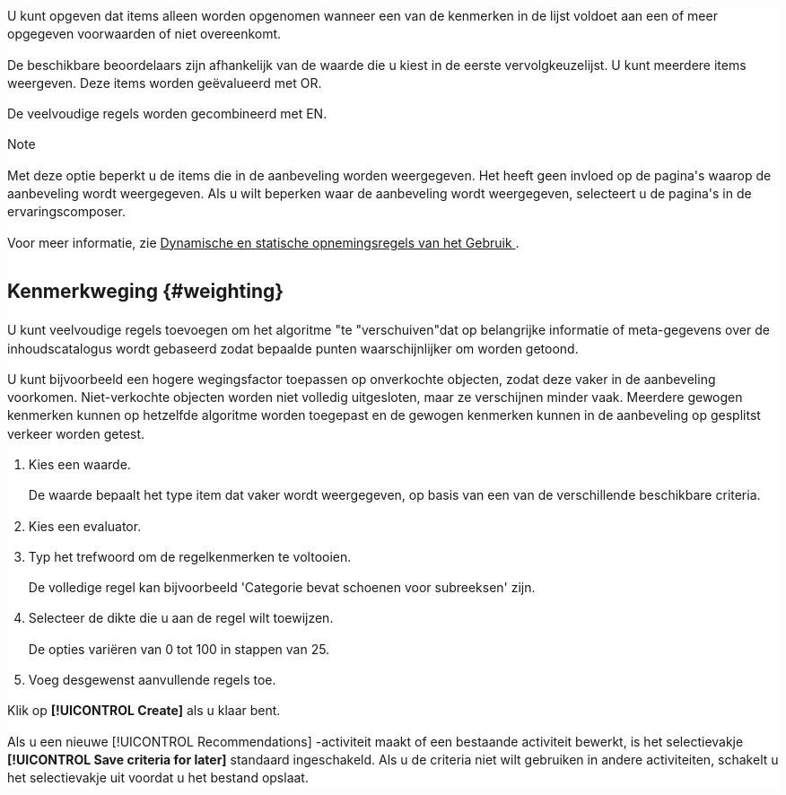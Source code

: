    U kunt opgeven dat items alleen worden opgenomen wanneer een van de kenmerken in de lijst voldoet aan een of meer opgegeven voorwaarden of niet overeenkomt.

   De beschikbare beoordelaars zijn afhankelijk van de waarde die u kiest in de eerste vervolgkeuzelijst. U kunt meerdere items weergeven. Deze items worden geëvalueerd met OR.

   De veelvoudige regels worden gecombineerd met EN.

   >[!NOTE]
   >
   >Met deze optie beperkt u de items die in de aanbeveling worden weergegeven. Het heeft geen invloed op de pagina&#39;s waarop de aanbeveling wordt weergegeven. Als u wilt beperken waar de aanbeveling wordt weergegeven, selecteert u de pagina&#39;s in de ervaringscomposer.

Voor meer informatie, zie [&#x200B; Dynamische en statische opnemingsregels van het Gebruik &#x200B;](/help/main/c-recommendations/c-algorithms/use-dynamic-and-static-inclusion-rules.md).

## Kenmerkweging {#weighting}

U kunt veelvoudige regels toevoegen om het algoritme &quot;te &quot;verschuiven&quot;dat op belangrijke informatie of meta-gegevens over de inhoudscatalogus wordt gebaseerd zodat bepaalde punten waarschijnlijker om worden getoond.

U kunt bijvoorbeeld een hogere wegingsfactor toepassen op onverkochte objecten, zodat deze vaker in de aanbeveling voorkomen. Niet-verkochte objecten worden niet volledig uitgesloten, maar ze verschijnen minder vaak. Meerdere gewogen kenmerken kunnen op hetzelfde algoritme worden toegepast en de gewogen kenmerken kunnen in de aanbeveling op gesplitst verkeer worden getest.

1. Kies een waarde.

   De waarde bepaalt het type item dat vaker wordt weergegeven, op basis van een van de verschillende beschikbare criteria.

1. Kies een evaluator.

1. Typ het trefwoord om de regelkenmerken te voltooien.

   De volledige regel kan bijvoorbeeld &#39;Categorie bevat schoenen voor subreeksen&#39; zijn.

1. Selecteer de dikte die u aan de regel wilt toewijzen.

   De opties variëren van 0 tot 100 in stappen van 25.

1. Voeg desgewenst aanvullende regels toe.

Klik op **[!UICONTROL Create]** als u klaar bent.

Als u een nieuwe [!UICONTROL Recommendations] -activiteit maakt of een bestaande activiteit bewerkt, is het selectievakje **[!UICONTROL Save criteria for later]** standaard ingeschakeld. Als u de criteria niet wilt gebruiken in andere activiteiten, schakelt u het selectievakje uit voordat u het bestand opslaat.
